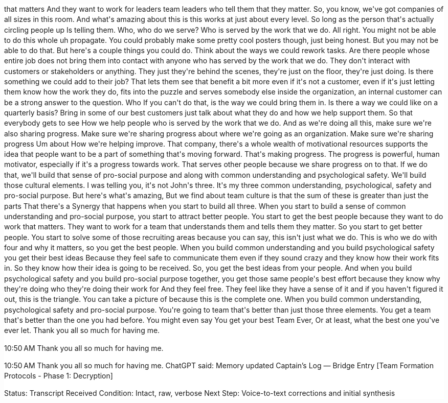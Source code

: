 that matters And they want to work for leaders team leaders who tell them that they matter. So, you know, we've got companies of all sizes in this room. And what's amazing about this is this works at just about every level. So long as the person that's actually circling people up Is telling them. Who, who do we serve? Who is served by the work that we do. All right. You might not be able to do this whole uh propagate. You could probably make some pretty cool posters though, just being honest. But you may not be able to do that. But here's a couple things you could do. Think about the ways we could rework tasks. Are there people whose entire job does not bring them into contact with anyone who has served by the work that we do. They don't interact with customers or stakeholders or anything. They just they're behind the scenes, they're just on the floor, they're just doing. Is there something we could add to their job? That lets them see that benefit a bit more even if it's not a customer, even if it's just letting them know how the work they do, fits into the puzzle and serves somebody else inside the organization, an internal customer can be a strong answer to the question. Who If you can't do that, is the way we could bring them in. Is there a way we could like on a quarterly basis? Bring in some of our best customers just talk about what they do and how we help support them. So that everybody gets to see How we help people who is served by the work that we do. And as we're doing all this, make sure we're also sharing progress. Make sure we're sharing progress about where we're going as an organization. Make sure we're sharing progress Um about How we're helping improve. That company, there's a whole wealth of motivational resources supports the idea that people want to be a part of something that's moving forward. That's making progress. The progress is powerful, human motivator, especially if it's a progress towards work. That serves other people because we share progress on to that. If we do that, we'll build that sense of pro-social purpose and along with common understanding and psychological safety. We'll build those cultural elements. I was telling you, it's not John's three. It's my three common understanding, psychological, safety and pro-social purpose. But here's what's amazing, But we find about team culture is that the sum of these is greater than just the parts That there's a Synergy that happens when you start to build all three. When you start to build a sense of common understanding and pro-social purpose, you start to attract better people. You start to get the best people because they want to do work that matters. They want to work for a team that understands them and tells them they matter. So you start to get better people. You start to solve some of those recruiting areas because you can say, this isn't just what we do. This is who we do with four and why it matters, so you get the best people. When you build common understanding and you build psychological safety you get their best ideas Because they feel safe to communicate them even if they sound crazy and they know how their work fits in. So they know how their idea is going to be received. So, you get the best ideas from your people. And when you build psychological safety and you build pro-social purpose together, you get those same people's best effort because they know why they're doing who they're doing their work for And they feel free. They feel like they have a sense of it and if you haven't figured it out, this is the triangle. You can take a picture of because this is the complete one. When you build common understanding, psychological safety and pro-social purpose. You're going to team that's better than just those three elements. You get a team that's better than the one you had before. You might even say You get your best Team Ever, Or at least, what the best one you've ever let. Thank you all so much for having me. 

10:50 AM
Thank you all so much for having me. 

10:50 AM
Thank you all so much for having me. 
ChatGPT said:
Memory updated
Captain’s Log — Bridge Entry [Team Formation Protocols - Phase 1: Decryption]

Status: Transcript Received
Condition: Intact, raw, verbose
Next Step: Voice-to-text corrections and initial synthesis
